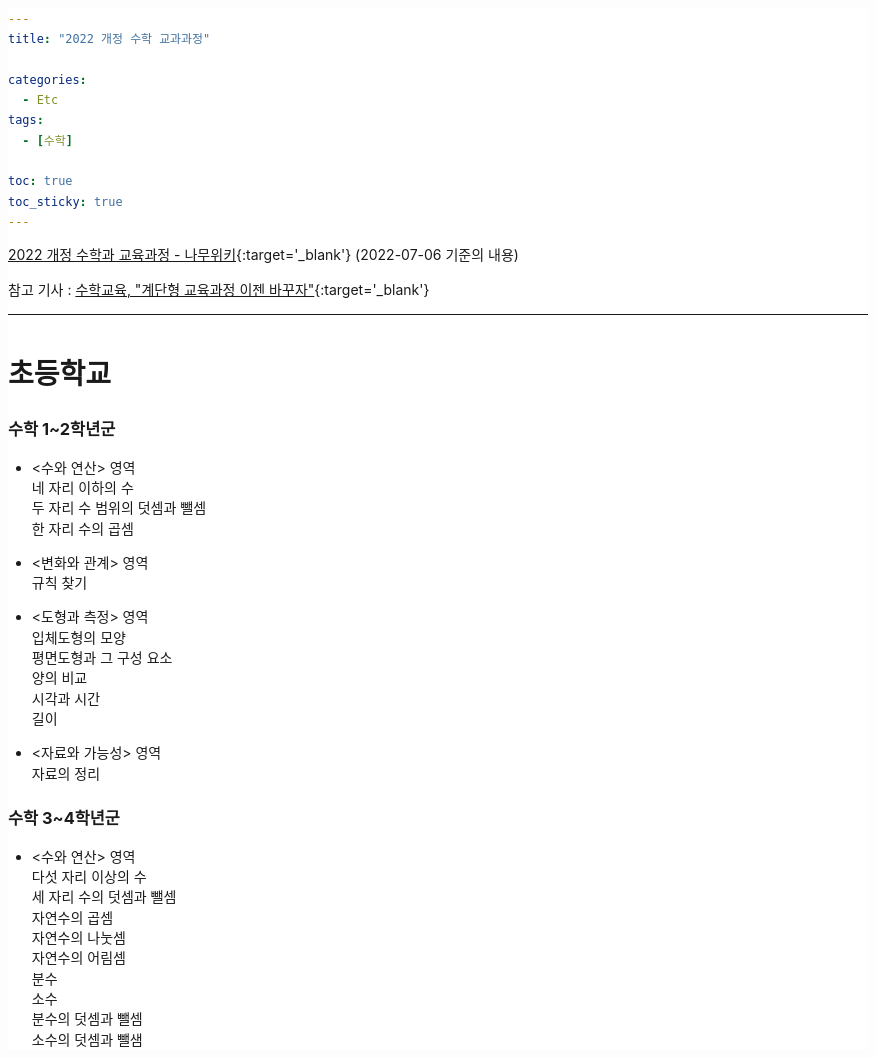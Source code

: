 ```yaml
---
title: "2022 개정 수학 교과과정"

categories:
  - Etc
tags:
  - [수학]

toc: true
toc_sticky: true
---
```



[2022 개정 수학과 교육과정 - 나무위키](https://namu.wiki/w/2022%20%EA%B0%9C%EC%A0%95%20%EA%B5%90%EC%9C%A1%EA%B3%BC%EC%A0%95/%EC%88%98%ED%95%99%EA%B3%BC){:target='_blank'} (2022-07-06 기준의 내용)

참고 기사 : [수학교육, "계단형 교육과정 이젠 바꾸자"](https://www.hangyo.com/news/article.html?no=94614){:target='_blank'}

---

# 초등학교  
### 수학 1~2학년군  
* \<수와 연산\> 영역  
네 자리 이하의 수  
두 자리 수 범위의 덧셈과 뺄셈  
한 자리 수의 곱셈  

* \<변화와 관계\> 영역  
규칙 찾기  

* \<도형과 측정\> 영역  
입체도형의 모양  
평면도형과 그 구성 요소  
양의 비교  
시각과 시간  
길이  

* \<자료와 가능성\> 영역  
자료의 정리  

### 수학 3~4학년군  
* \<수와 연산\> 영역  
다섯 자리 이상의 수  
세 자리 수의 덧셈과 뺄셈  
자연수의 곱셈  
자연수의 나눗셈  
자연수의 어림셈  
분수  
소수  
분수의 덧셈과 뺄셈  
소수의 덧셈과 뺄샘  
